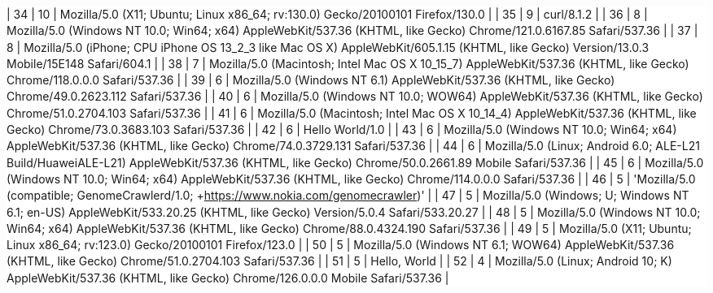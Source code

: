 |  34 |                    10 | Mozilla/5.0 (X11; Ubuntu; Linux x86_64; rv:130.0) Gecko/20100101 Firefox/130.0                                                                                                                                                                                                |
|  35 |                     9 | curl/8.1.2                                                                                                                                                                                                                                                                    |
|  36 |                     8 | Mozilla/5.0 (Windows NT 10.0; Win64; x64) AppleWebKit/537.36 (KHTML, like Gecko) Chrome/121.0.6167.85 Safari/537.36                                                                                                                                                           |
|  37 |                     8 | Mozilla/5.0 (iPhone; CPU iPhone OS 13_2_3 like Mac OS X) AppleWebKit/605.1.15 (KHTML, like Gecko) Version/13.0.3 Mobile/15E148 Safari/604.1                                                                                                                                   |
|  38 |                     7 | Mozilla/5.0 (Macintosh; Intel Mac OS X 10_15_7) AppleWebKit/537.36 (KHTML, like Gecko) Chrome/118.0.0.0 Safari/537.36                                                                                                                                                         |
|  39 |                     6 | Mozilla/5.0 (Windows NT 6.1) AppleWebKit/537.36 (KHTML, like Gecko) Chrome/49.0.2623.112 Safari/537.36                                                                                                                                                                        |
|  40 |                     6 | Mozilla/5.0 (Windows NT 10.0; WOW64) AppleWebKit/537.36 (KHTML, like Gecko) Chrome/51.0.2704.103 Safari/537.36                                                                                                                                                                |
|  41 |                     6 | Mozilla/5.0 (Macintosh; Intel Mac OS X 10_14_4) AppleWebKit/537.36 (KHTML, like Gecko) Chrome/73.0.3683.103 Safari/537.36                                                                                                                                                     |
|  42 |                     6 | Hello World/1.0                                                                                                                                                                                                                                                               |
|  43 |                     6 | Mozilla/5.0 (Windows NT 10.0; Win64; x64) AppleWebKit/537.36 (KHTML, like Gecko) Chrome/74.0.3729.131 Safari/537.36                                                                                                                                                           |
|  44 |                     6 | Mozilla/5.0 (Linux; Android 6.0; ALE-L21 Build/HuaweiALE-L21) AppleWebKit/537.36 (KHTML, like Gecko) Chrome/50.0.2661.89 Mobile Safari/537.36                                                                                                                                 |
|  45 |                     6 | Mozilla/5.0 (Windows NT 10.0; Win64; x64) AppleWebKit/537.36 (KHTML, like Gecko) Chrome/114.0.0.0 Safari/537.36                                                                                                                                                               |
|  46 |                     5 | 'Mozilla/5.0 (compatible; GenomeCrawlerd/1.0; +https://www.nokia.com/genomecrawler)'                                                                                                                                                                                          |
|  47 |                     5 | Mozilla/5.0 (Windows; U; Windows NT 6.1; en-US) AppleWebKit/533.20.25 (KHTML, like Gecko) Version/5.0.4 Safari/533.20.27                                                                                                                                                      |
|  48 |                     5 | Mozilla/5.0 (Windows NT 10.0; Win64; x64) AppleWebKit/537.36 (KHTML, like Gecko) Chrome/88.0.4324.190 Safari/537.36                                                                                                                                                           |
|  49 |                     5 | Mozilla/5.0 (X11; Ubuntu; Linux x86_64; rv:123.0) Gecko/20100101 Firefox/123.0                                                                                                                                                                                                |
|  50 |                     5 | Mozilla/5.0 (Windows NT 6.1; WOW64) AppleWebKit/537.36 (KHTML, like Gecko) Chrome/51.0.2704.103 Safari/537.36                                                                                                                                                                 |
|  51 |                     5 | Hello, World                                                                                                                                                                                                                                                                  |
|  52 |                     4 | Mozilla/5.0 (Linux; Android 10; K) AppleWebKit/537.36 (KHTML, like Gecko) Chrome/126.0.0.0 Mobile Safari/537.36                                                                                                                                                               |